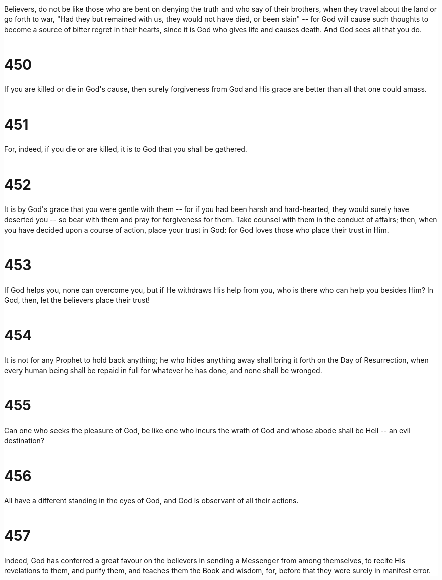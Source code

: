 Believers, do not be like those who are bent on denying the truth and who say of their brothers, when they travel about the land or go forth to war, "Had they but remained with us, they would not have died, or been slain" -- for God will cause such thoughts to become a source of bitter regret in their hearts, since it is God who gives life and causes death. And God sees all that you do.

# 450

If you are killed or die in God's cause, then surely forgiveness from God and His grace are better than all that one could amass.

# 451

For, indeed, if you die or are killed, it is to God that you shall be gathered.

# 452

It is by God's grace that you were gentle with them -- for if you had been harsh and hard-hearted, they would surely have deserted you -- so bear with them and pray for forgiveness for them. Take counsel with them in the conduct of affairs; then, when you have decided upon a course of action, place your trust in God: for God loves those who place their trust in Him.

# 453

If God helps you, none can overcome you, but if He withdraws His help from you, who is there who can help you besides Him? In God, then, let the believers place their trust!

# 454

It is not for any Prophet to hold back anything; he who hides anything away shall bring it forth on the Day of Resurrection, when every human being shall be repaid in full for whatever he has done, and none shall be wronged.

# 455

Can one who seeks the pleasure of God, be like one who incurs the wrath of God and whose abode shall be Hell -- an evil destination?

# 456

All have a different standing in the eyes of God, and God is observant of all their actions.

# 457

Indeed, God has conferred a great favour on the believers in sending a Messenger from among themselves, to recite His revelations to them, and purify them, and teaches them the Book and wisdom, for, before that they were surely in manifest error.

